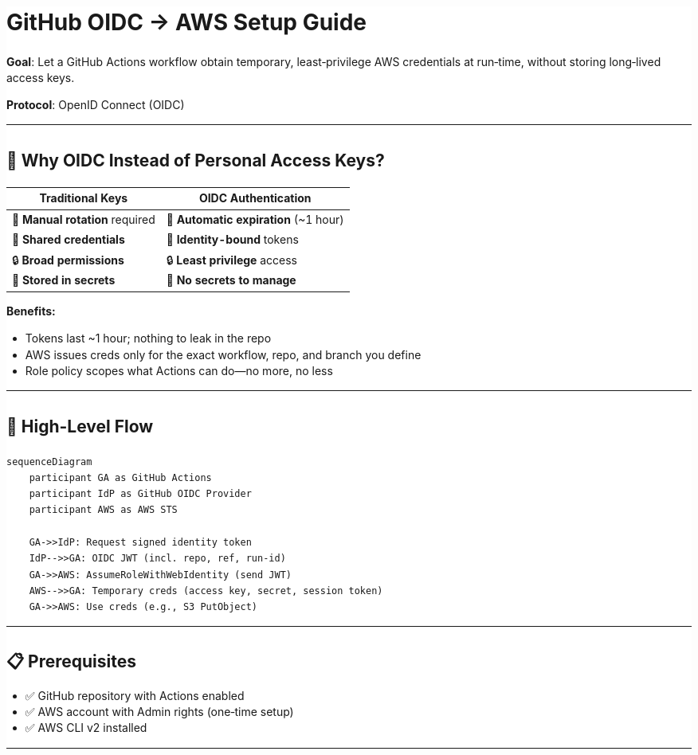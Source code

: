 # GitHub OIDC → AWS Setup Guide

**Goal**: Let a GitHub Actions workflow obtain temporary, least‑privilege AWS credentials at run‑time, without storing long‑lived access keys.

**Protocol**: OpenID Connect (OIDC)

---

## 🔐 **Why OIDC Instead of Personal Access Keys?**

| Traditional Keys | OIDC Authentication |
|------------------|-------------------|
| 🔄 **Manual rotation** required | 🔐 **Automatic expiration** (~1 hour) |
| 🪪 **Shared credentials** | 🪪 **Identity-bound** tokens |
| 🔒 **Broad permissions** | 🔒 **Least privilege** access |
| 📝 **Stored in secrets** | 📝 **No secrets to manage** |

**Benefits:**
- Tokens last ~1 hour; nothing to leak in the repo
- AWS issues creds only for the exact workflow, repo, and branch you define
- Role policy scopes what Actions can do—no more, no less

---

## 🔄 **High-Level Flow**

```mermaid
sequenceDiagram
    participant GA as GitHub Actions
    participant IdP as GitHub OIDC Provider
    participant AWS as AWS STS
    
    GA->>IdP: Request signed identity token
    IdP-->>GA: OIDC JWT (incl. repo, ref, run‑id)
    GA->>AWS: AssumeRoleWithWebIdentity (send JWT)
    AWS-->>GA: Temporary creds (access key, secret, session token)
    GA->>AWS: Use creds (e.g., S3 PutObject)
```

---

## 📋 **Prerequisites**

- ✅ GitHub repository with Actions enabled
- ✅ AWS account with Admin rights (one‑time setup)
- ✅ AWS CLI v2 installed

---
